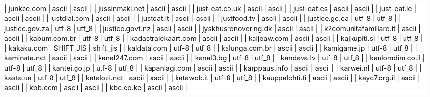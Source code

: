 | junkee.com | ascii | ascii |
| jussinmaki.net | ascii | ascii |
| just-eat.co.uk | ascii | ascii |
| just-eat.es | ascii | ascii |
| just-eat.ie | ascii | ascii |
| justdial.com | ascii | ascii |
| justeat.it | ascii | ascii |
| justfood.tv | ascii | ascii |
| justice.gc.ca | utf-8 | utf_8 |
| justice.gov.za | utf-8 | utf_8 |
| justice.govt.nz | ascii | ascii |
| jyskhusrenovering.dk | ascii | ascii |
| k2comunitafamiliare.it | ascii | ascii |
| kabum.com.br | utf-8 | utf_8 |
| kadastralekaart.com | ascii | ascii |
| kaijeaw.com | ascii | ascii |
| kajkupiti.si | utf-8 | utf_8 |
| kakaku.com | SHIFT_JIS | shift_jis |
| kaldata.com | utf-8 | utf_8 |
| kalunga.com.br | ascii | ascii |
| kamigame.jp | utf-8 | utf_8 |
| kaminata.net | ascii | ascii |
| kanal247.com | ascii | ascii |
| kanal3.bg | utf-8 | utf_8 |
| kandava.lv | utf-8 | utf_8 |
| kanlomdim.co.il | utf-8 | utf_8 |
| kantei.go.jp | utf-8 | utf_8 |
| kapanlagi.com | ascii | ascii |
| karppaus.info | ascii | ascii |
| karwei.nl | utf-8 | utf_8 |
| kasta.ua | utf-8 | utf_8 |
| katalozi.net | ascii | ascii |
| kataweb.it | utf-8 | utf_8 |
| kauppalehti.fi | ascii | ascii |
| kaye7.org.il | ascii | ascii |
| kbb.com | ascii | ascii |
| kbc.co.ke | ascii | ascii |